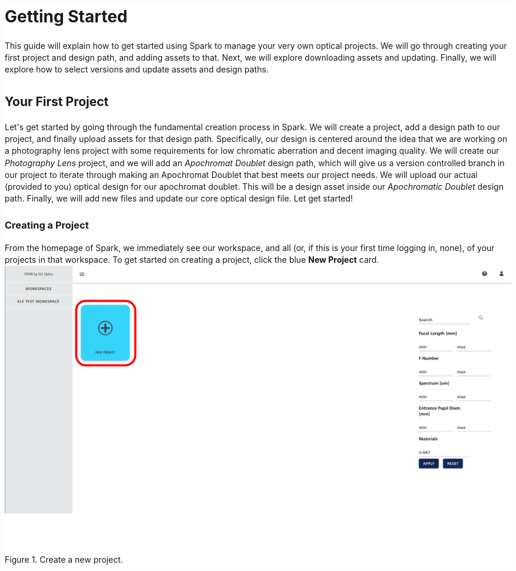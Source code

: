 # Getting Started

This guide will explain how to get started using Spark to manage your very own optical projects. We will go through 
creating your first project and design path, and adding assets to that. Next, we will explore 
downloading assets and updating. Finally, we will explore how to select versions and update assets and design paths.

## Your First Project
Let's get started by going through the fundamental creation process in Spark. We will create a project, add a design path to our 
project, and finally upload assets for that design path. Specifically, our design is centered around the idea 
that we are working on a photography lens project with some requirements for low chromatic aberration and 
decent imaging quality. We will create our *Photography Lens* project, and we will add an *Apochromat Doublet* design 
path, which will give us a version controlled branch in our project to iterate through making an Apochromat Doublet that 
best meets our project needs. We will upload our actual (provided to you) optical design for our apochromat doublet. 
This will be a design asset inside our *Apochromatic Doublet* design path. Finally, we will add new files and update our core 
optical design file. Let get started!

### Creating a Project
From the homepage of Spark, we immediately see our workspace, and all (or, if this is your first time logging in, none), of your 
projects in that workspace. To get started on creating a project, click the blue **New Project** card.
![Screenshot](img/new_project.png)
Figure 1. Create a new project.
